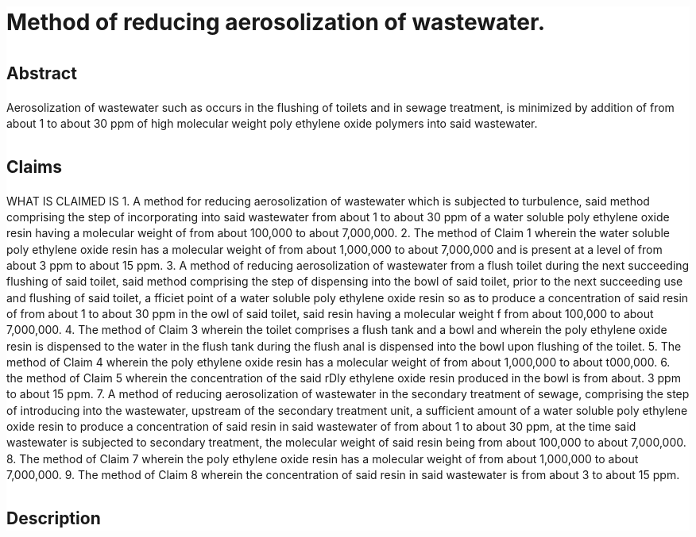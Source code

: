 # Method of reducing aerosolization of wastewater.

## Abstract
Aerosolization of wastewater such as occurs in the flushing of toilets and in sewage treatment, is minimized by addition of from about 1 to about 30 ppm of high molecular weight poly ethylene oxide polymers into said wastewater.

## Claims
WHAT IS CLAIMED IS 1. A method for reducing aerosolization of wastewater which is subjected to turbulence, said method comprising the step of incorporating into said wastewater from about 1 to about 30 ppm of a water soluble poly ethylene oxide resin having a molecular weight of from about 100,000 to about 7,000,000. 2. The method of Claim 1 wherein the water soluble poly ethylene oxide resin has a molecular weight of from about 1,000,000 to about 7,000,000 and is present at a level of from about 3 ppm to about 15 ppm. 3. A method of reducing aerosolization of wastewater from a flush toilet during the next succeeding flushing of said toilet, said method comprising the step of dispensing into the bowl of said toilet, prior to the next succeeding use and flushing of said toilet, a fficiet point of a water soluble poly ethylene oxide resin so as to produce a concentration of said resin of from about 1 to about 30 ppm in the owl of said toilet, said resin having a molecular weight f from about 100,000 to about 7,000,000. 4. The method of Claim 3 wherein the toilet comprises a flush tank and a bowl and wherein the poly ethylene oxide resin is dispensed to the water in the flush tank during the flush anal is dispensed into the bowl upon flushing of the toilet. 5. The method of Claim 4 wherein the poly ethylene oxide resin has a molecular weight of from about 1,000,000 to about t000,000. 6. the method of Claim 5 wherein the concentration of the said rDly ethylene oxide resin produced in the bowl is from about. 3 ppm to about 15 ppm. 7. A method of reducing aerosolization of wastewater in the secondary treatment of sewage, comprising the step of introducing into the wastewater, upstream of the secondary treatment unit, a sufficient amount of a water soluble poly ethylene oxide resin to produce a concentration of said resin in said wastewater of from about 1 to about 30 ppm, at the time said wastewater is subjected to secondary treatment, the molecular weight of said resin being from about 100,000 to about 7,000,000. 8. The method of Claim 7 wherein the poly ethylene oxide resin has a molecular weight of from about 1,000,000 to about 7,000,000. 9. The method of Claim 8 wherein the concentration of said resin in said wastewater is from about 3 to about 15 ppm.

## Description
